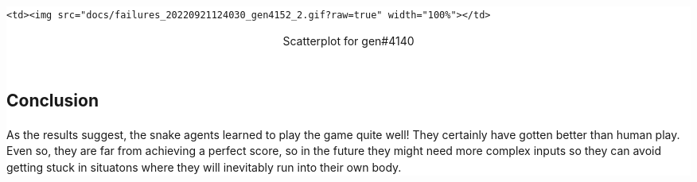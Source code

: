     <td><img src="docs/failures_20220921124030_gen4152_2.gif?raw=true" width="100%"></td>
  </tr>
  </table>
  <figcaption align = "center">Scatterplot for gen#4140</figcaption>
  </figure>

<br>

## Conclusion

As the results suggest, the snake agents learned to play the game quite well! They certainly have gotten better than human play. Even so, they are far from achieving a perfect score, so in the future they might need more complex inputs so they can avoid getting stuck in situatons where they will inevitably run into their own body.
